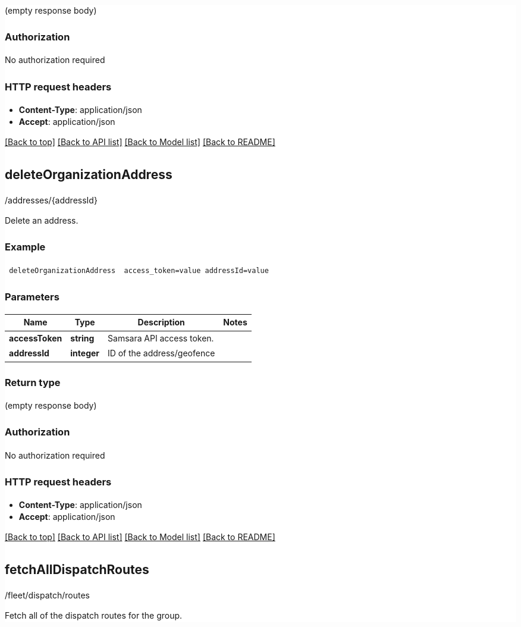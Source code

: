 (empty response body)

### Authorization

No authorization required

### HTTP request headers

 - **Content-Type**: application/json
 - **Accept**: application/json

[[Back to top]](#) [[Back to API list]](../README.md#documentation-for-api-endpoints) [[Back to Model list]](../README.md#documentation-for-models) [[Back to README]](../README.md)

## **deleteOrganizationAddress**

/addresses/{addressId}

Delete an address.

### Example
```bash
 deleteOrganizationAddress  access_token=value addressId=value
```

### Parameters

Name | Type | Description  | Notes
------------- | ------------- | ------------- | -------------
 **accessToken** | **string** | Samsara API access token. |
 **addressId** | **integer** | ID of the address/geofence |

### Return type

(empty response body)

### Authorization

No authorization required

### HTTP request headers

 - **Content-Type**: application/json
 - **Accept**: application/json

[[Back to top]](#) [[Back to API list]](../README.md#documentation-for-api-endpoints) [[Back to Model list]](../README.md#documentation-for-models) [[Back to README]](../README.md)

## **fetchAllDispatchRoutes**

/fleet/dispatch/routes

Fetch all of the dispatch routes for the group.
